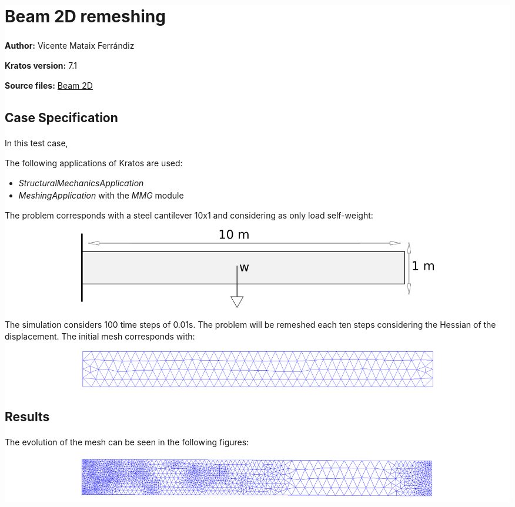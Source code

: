 # Beam 2D remeshing

**Author:** Vicente Mataix Ferrándiz

**Kratos version:** 7.1

**Source files:** [Beam 2D](https://github.com/KratosMultiphysics/Examples/tree/master/mmg_remeshing_examples/use_cases/beam2D/source)

## Case Specification

In this test case, 

The following applications of Kratos are used:
- *StructuralMechanicsApplication*
- *MeshingApplication* with the *MMG* module

The problem corresponds with a steel cantilever 10x1 and considering as only load self-weight:
<p align="center">
  <img src="data/beam.png" alt="Beam." style="width: 600px;"/>
</p>

The simulation considers 100 time steps of 0.01s. The problem will be remeshed each ten steps considering the Hessian of the displacement. The initial mesh corresponds with:

<p align="center">
  <img src="data/mesh0.png" alt="Mesh0" style="width: 600px;"/>
</p>


## Results

The evolution of the mesh can be seen in the following figures:

<p align="center">
  <img src="data/mesh1.png" alt="Mesh1" style="width: 600px;"/>
</p>
<p align="center">